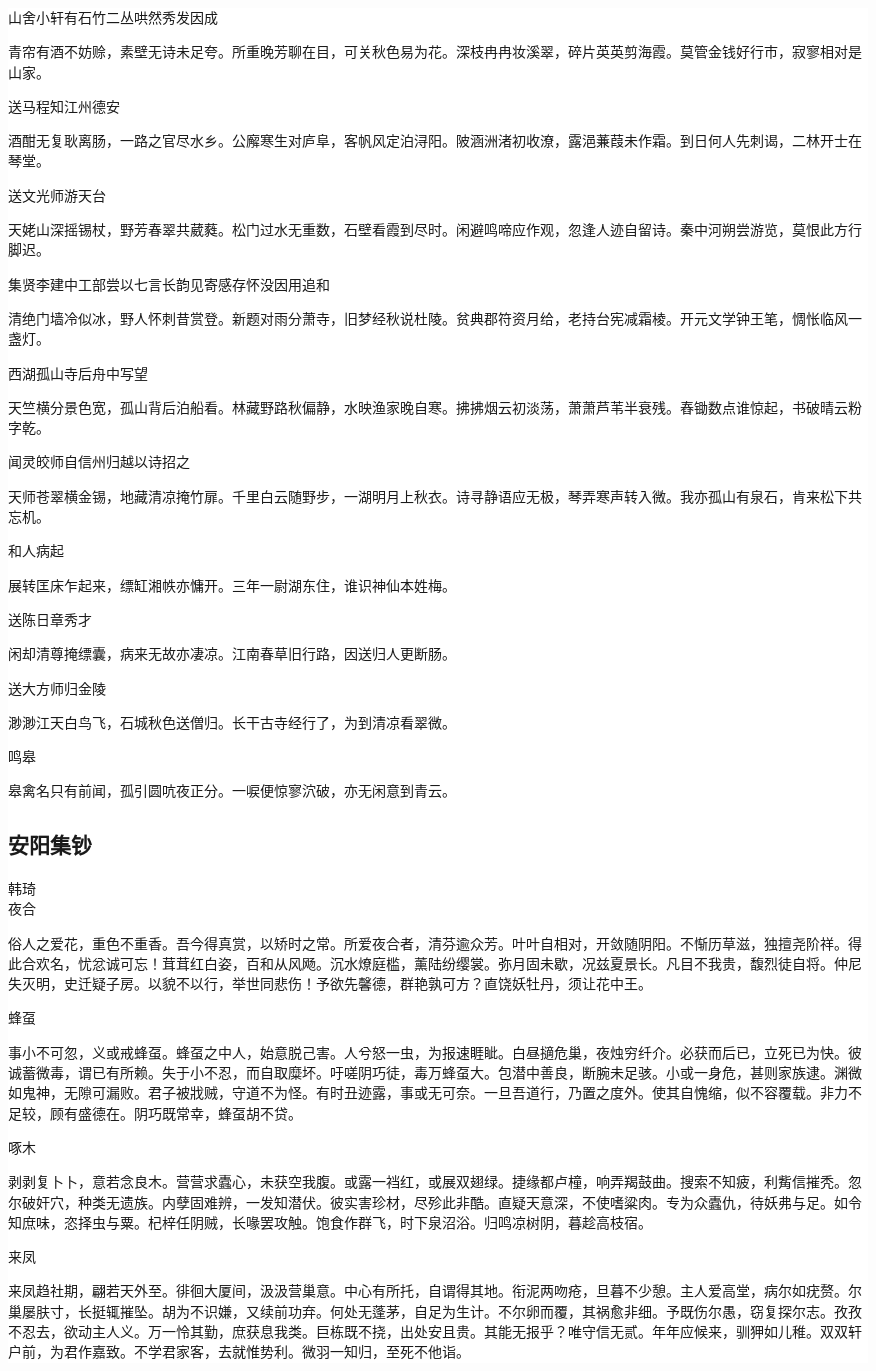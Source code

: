 山舍小轩有石竹二丛哄然秀发因成  

青帘有酒不妨赊，素壁无诗未足夸。所重晚芳聊在目，可关秋色易为花。深枝冉冉妆溪翠，碎片英英剪海霞。莫管金钱好行市，寂寥相对是山家。  

送马程知江州德安  

酒酣无复耿离肠，一路之官尽水乡。公廨寒生对庐阜，客帆风定泊浔阳。陂涵洲渚初收潦，露浥蒹葭未作霜。到日何人先刺谒，二林开士在琴堂。  

送文光师游天台  

天姥山深摇锡杖，野芳春翠共葳蕤。松门过水无重数，石壁看霞到尽时。闲避鸣啼应作观，忽逢人迹自留诗。秦中河朔尝游览，莫恨此方行脚迟。  

集贤李建中工部尝以七言长韵见寄感存怀没因用追和  

清绝门墙冷似冰，野人怀刺昔赏登。新题对雨分萧寺，旧梦经秋说杜陵。贫典郡符资月给，老持台宪减霜棱。开元文学钟王笔，惆怅临风一盏灯。  

西湖孤山寺后舟中写望  

天竺横分景色宽，孤山背后泊船看。林藏野路秋偏静，水映渔家晚自寒。拂拂烟云初淡荡，萧萧芦苇半衰残。舂锄数点谁惊起，书破晴云粉字乾。  

闻灵皎师自信州归越以诗招之  

天师苍翠横金锡，地藏清凉掩竹扉。千里白云随野步，一湖明月上秋衣。诗寻静语应无极，琴弄寒声转入微。我亦孤山有泉石，肯来松下共忘机。  

和人病起  

展转匡床乍起来，缥缸湘帙亦慵开。三年一尉湖东住，谁识神仙本姓梅。  

送陈日章秀才  

闲却清尊掩缥囊，病来无故亦凄凉。江南春草旧行路，因送归人更断肠。  

送大方师归金陵  

渺渺江天白鸟飞，石城秋色送僧归。长干古寺经行了，为到清凉看翠微。  

鸣皋  

皋禽名只有前闻，孤引圆吭夜正分。一唳便惊寥泬破，亦无闲意到青云。  

## 安阳集钞  

韩琦  
夜合  

俗人之爱花，重色不重香。吾今得真赏，以矫时之常。所爱夜合者，清芬逾众芳。叶叶自相对，开敛随阴阳。不惭历草滋，独擅尧阶祥。得此合欢名，忧忿诚可忘！茸茸红白姿，百和从风飏。沉水燎庭槛，薰陆纷缨裳。弥月固未歇，况兹夏景长。凡目不我贵，馥烈徒自将。仲尼失灭明，史迁疑子房。以貌不以行，举世同悲伤！予欲先馨德，群艳孰可方？直饶妖牡丹，须让花中王。  

蜂虿  

事小不可忽，义或戒蜂虿。蜂虿之中人，始意脱己害。人兮怒一虫，为报速睚眦。白昼擿危巢，夜烛穷纤介。必获而后已，立死已为快。彼诚蓄微毒，谓已有所赖。失于小不忍，而自取糜坏。吁嗟阴巧徒，毒万蜂虿大。包潜中善良，断腕未足骇。小或一身危，甚则家族逮。渊微如鬼神，无隙可漏败。君子被戕贼，守道不为怪。有时丑迹露，事或无可奈。一旦吾道行，乃置之度外。使其自愧缩，似不容覆载。非力不足较，顾有盛德在。阴巧既常幸，蜂虿胡不贷。  

啄木  

剥剥复卜卜，意若念良木。营营求蠹心，未获空我腹。或露一裆红，或展双翅绿。捷缘都卢橦，响弄羯鼓曲。搜索不知疲，利觜信摧秃。忽尔破奸穴，种类无遗族。内孽固难辨，一发知潜伏。彼实害珍材，尽殄此非酷。直疑天意深，不使嗜粱肉。专为众蠹仇，待妖弗与足。如令知庶味，恣择虫与粟。杞梓任阴贼，长喙罢攻触。饱食作群飞，时下泉沼浴。归鸣凉树阴，暮趁高枝宿。  

来凤  

来凤趋社期，翩若天外至。徘徊大厦间，汲汲营巢意。中心有所托，自谓得其地。衔泥两吻疮，旦暮不少憩。主人爱高堂，病尔如疣赘。尔巢屡肤寸，长挺辄摧坠。胡为不识嫌，又续前功弃。何处无蓬茅，自足为生计。不尔卵而覆，其祸愈非细。予既伤尔愚，窃复探尔志。孜孜不忍去，欲动主人义。万一怜其勤，庶获息我类。巨栋既不挠，出处安且贵。其能无报乎？唯守信无贰。年年应候来，驯狎如儿稚。双双轩户前，为君作嘉致。不学君家客，去就惟势利。微羽一知归，至死不他诣。  
